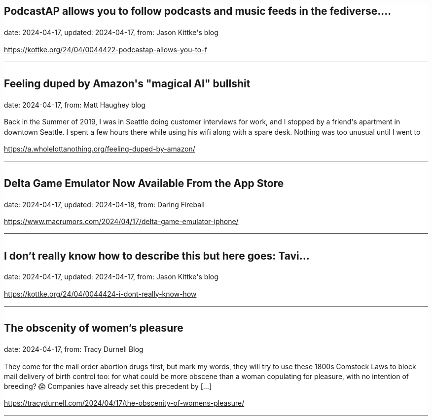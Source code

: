 ##  PodcastAP allows you to follow podcasts and music feeds in the fediverse.... 

date: 2024-04-17, updated: 2024-04-17, from: Jason Kittke's blog

 

<https://kottke.org/24/04/0044422-podcastap-allows-you-to-f>

---

## Feeling duped by Amazon's "magical AI" bullshit

date: 2024-04-17, from: Matt Haughey blog

<p>Back in the Summer of 2019, I was in Seattle doing customer interviews for work, and I stopped by a friend&apos;s apartment in downtown Seattle. I spent a few hours there while using his wifi along with a spare desk. Nothing was too unusual until I went to</p> 

<https://a.wholelottanothing.org/feeling-duped-by-amazon/>

---

## Delta Game Emulator Now Available From the App Store

date: 2024-04-17, updated: 2024-04-18, from: Daring Fireball

 

<https://www.macrumors.com/2024/04/17/delta-game-emulator-iphone/>

---

##  I don&#8217;t really know how to describe this but here goes: Tavi... 

date: 2024-04-17, updated: 2024-04-17, from: Jason Kittke's blog

 

<https://kottke.org/24/04/0044424-i-dont-really-know-how>

---

## The obscenity of women’s pleasure

date: 2024-04-17, from: Tracy Durnell Blog

They come for the mail order abortion drugs first, but mark my words, they will try to use these 1800s Comstock Laws to block mail delivery of birth control too: for what could be more obscene than a woman copulating for pleasure, with no intention of breeding? 😱 Companies have already set this precedent by [&#8230;] 

<https://tracydurnell.com/2024/04/17/the-obscenity-of-womens-pleasure/>

---
